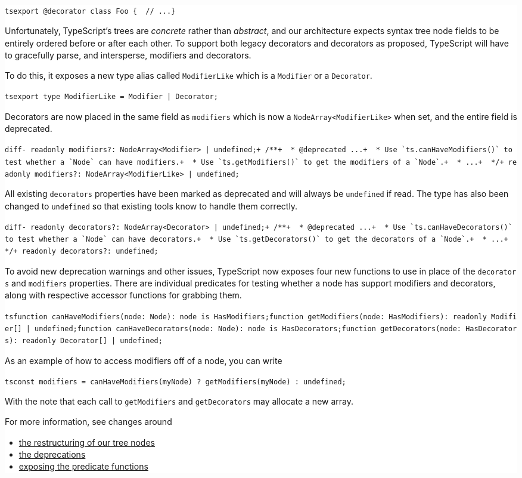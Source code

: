 ```
tsexport @decorator class Foo {  // ...}
```

Unfortunately, TypeScript’s trees are *concrete* rather than *abstract*, and our architecture expects syntax tree node fields to be entirely ordered before or after each other.
To support both legacy decorators and decorators as proposed, TypeScript will have to gracefully parse, and intersperse, modifiers and decorators.

To do this, it exposes a new type alias called `ModifierLike` which is a `Modifier` or a `Decorator`.

```
tsexport type ModifierLike = Modifier | Decorator;
```

Decorators are now placed in the same field as `modifiers` which is now a `NodeArray<ModifierLike>` when set, and the entire field is deprecated.

```
diff- readonly modifiers?: NodeArray<Modifier> | undefined;+ /**+  * @deprecated ...+  * Use `ts.canHaveModifiers()` to test whether a `Node` can have modifiers.+  * Use `ts.getModifiers()` to get the modifiers of a `Node`.+  * ...+  */+ readonly modifiers?: NodeArray<ModifierLike> | undefined;
```

All existing `decorators` properties have been marked as deprecated and will always be `undefined` if read.
The type has also been changed to `undefined` so that existing tools know to handle them correctly.

```
diff- readonly decorators?: NodeArray<Decorator> | undefined;+ /**+  * @deprecated ...+  * Use `ts.canHaveDecorators()` to test whether a `Node` can have decorators.+  * Use `ts.getDecorators()` to get the decorators of a `Node`.+  * ...+  */+ readonly decorators?: undefined;
```

To avoid new deprecation warnings and other issues, TypeScript now exposes four new functions to use in place of the `decorators` and `modifiers` properties.
There are individual predicates for testing whether a node has support modifiers and decorators, along with respective accessor functions for grabbing them.

```
tsfunction canHaveModifiers(node: Node): node is HasModifiers;function getModifiers(node: HasModifiers): readonly Modifier[] | undefined;function canHaveDecorators(node: Node): node is HasDecorators;function getDecorators(node: HasDecorators): readonly Decorator[] | undefined;
```

As an example of how to access modifiers off of a node, you can write

```
tsconst modifiers = canHaveModifiers(myNode) ? getModifiers(myNode) : undefined;
```

With the note that each call to `getModifiers` and `getDecorators` may allocate a new array.

For more information, see changes around

* [the restructuring of our tree nodes](https://github.com/microsoft/TypeScript/pull/49089)
* [the deprecations](https://github.com/microsoft/TypeScript/pull/50343)
* [exposing the predicate functions](https://github.com/microsoft/TypeScript/pull/50399)
